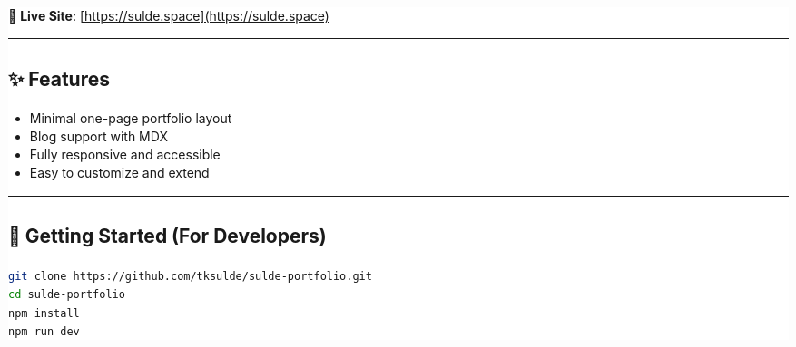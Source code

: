 🔗 **Live Site**: [https://sulde.space](https://sulde.space)

---

## ✨ Features

- Minimal one-page portfolio layout
- Blog support with MDX
- Fully responsive and accessible
- Easy to customize and extend

---

## 🚀 Getting Started (For Developers)

```bash
git clone https://github.com/tksulde/sulde-portfolio.git
cd sulde-portfolio
npm install
npm run dev
```
